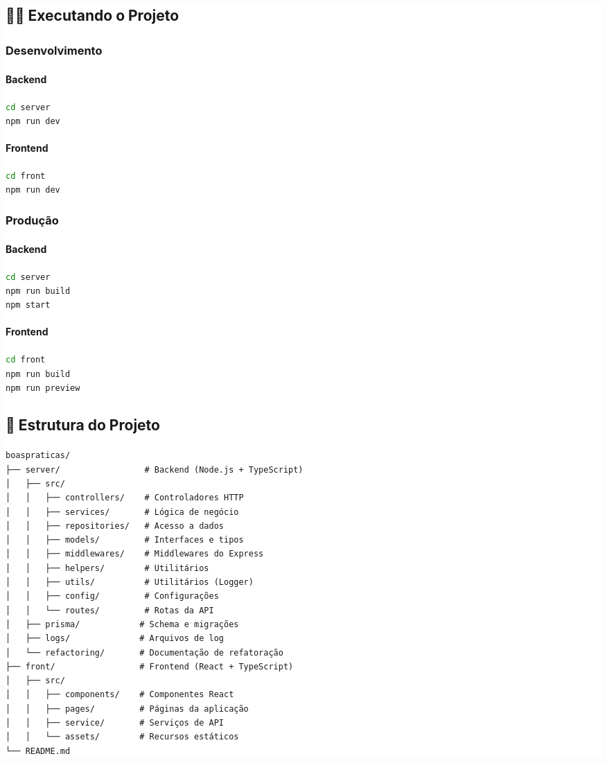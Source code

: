 ## 🏃‍♂️ Executando o Projeto

### Desenvolvimento

#### Backend
```bash
cd server
npm run dev
```

#### Frontend
```bash
cd front
npm run dev
```

### Produção

#### Backend
```bash
cd server
npm run build
npm start
```

#### Frontend
```bash
cd front
npm run build
npm run preview
```

## 📁 Estrutura do Projeto

```
boaspraticas/
├── server/                 # Backend (Node.js + TypeScript)
│   ├── src/
│   │   ├── controllers/    # Controladores HTTP
│   │   ├── services/       # Lógica de negócio
│   │   ├── repositories/   # Acesso a dados
│   │   ├── models/         # Interfaces e tipos
│   │   ├── middlewares/    # Middlewares do Express
│   │   ├── helpers/        # Utilitários
│   │   ├── utils/          # Utilitários (Logger)
│   │   ├── config/         # Configurações
│   │   └── routes/         # Rotas da API
│   ├── prisma/            # Schema e migrações
│   ├── logs/              # Arquivos de log
│   └── refactoring/       # Documentação de refatoração
├── front/                 # Frontend (React + TypeScript)
│   ├── src/
│   │   ├── components/    # Componentes React
│   │   ├── pages/         # Páginas da aplicação
│   │   ├── service/       # Serviços de API
│   │   └── assets/        # Recursos estáticos
└── README.md
```
